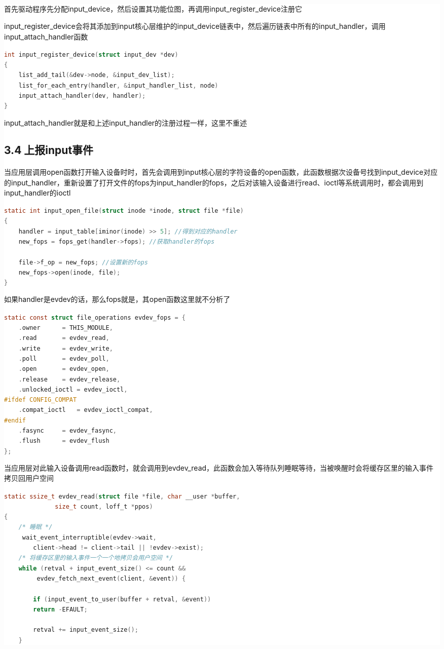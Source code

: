 首先驱动程序先分配input_device，然后设置其功能位图，再调用input_register_device注册它

input_register_device会将其添加到input核心层维护的input_device链表中，然后遍历链表中所有的input_handler，调用input_attach_handler函数

```c
int input_register_device(struct input_dev *dev)
{
    list_add_tail(&dev->node, &input_dev_list);
	list_for_each_entry(handler, &input_handler_list, node)
	input_attach_handler(dev, handler);
}
```
input_attach_handler就是和上述input_handler的注册过程一样，这里不重述

## 3.4 上报input事件

当应用层调用open函数打开输入设备时时，首先会调用到input核心层的字符设备的open函数，此函数根据次设备号找到input_device对应的input_handler，重新设置了打开文件的fops为input_handler的fops，之后对该输入设备进行read、ioctl等系统调用时，都会调用到input_handler的ioctl

```c
static int input_open_file(struct inode *inode, struct file *file)
{
    handler = input_table[iminor(inode) >> 5]; //得到对应的handler
	new_fops = fops_get(handler->fops); //获取handler的fops

	file->f_op = new_fops; //设置新的fops
	new_fops->open(inode, file);
}
```
如果handler是evdev的话，那么fops就是，其open函数这里就不分析了

```c
static const struct file_operations evdev_fops = {
	.owner		= THIS_MODULE,
	.read		= evdev_read,
	.write		= evdev_write,
	.poll		= evdev_poll,
	.open		= evdev_open,
	.release	= evdev_release,
	.unlocked_ioctl	= evdev_ioctl,
#ifdef CONFIG_COMPAT
	.compat_ioctl	= evdev_ioctl_compat,
#endif
	.fasync		= evdev_fasync,
	.flush		= evdev_flush
};
```

当应用层对此输入设备调用read函数时，就会调用到evdev_read，此函数会加入等待队列睡眠等待，当被唤醒时会将缓存区里的输入事件拷贝回用户空间

```c
static ssize_t evdev_read(struct file *file, char __user *buffer,
			  size_t count, loff_t *ppos)
{
    /* 睡眠 */
     wait_event_interruptible(evdev->wait,
		client->head != client->tail || !evdev->exist);
	/* 将缓存区里的输入事件一个一个地拷贝会用户空间 */
	while (retval + input_event_size() <= count &&
      	 evdev_fetch_next_event(client, &event)) {

		if (input_event_to_user(buffer + retval, &event))
		return -EFAULT;

		retval += input_event_size();
	}
```